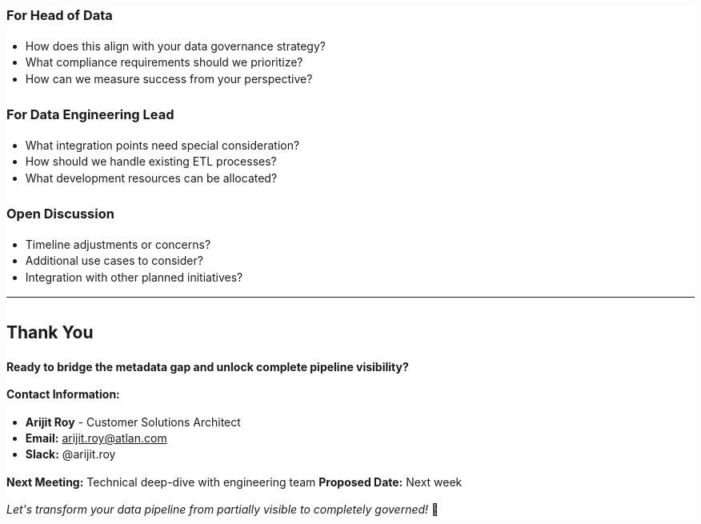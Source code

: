 ### For Head of Data
- How does this align with your data governance strategy?
- What compliance requirements should we prioritize?
- How can we measure success from your perspective?

### For Data Engineering Lead
- What integration points need special consideration?
- How should we handle existing ETL processes?
- What development resources can be allocated?

### Open Discussion
- Timeline adjustments or concerns?
- Additional use cases to consider?
- Integration with other planned initiatives?

---

## Thank You

**Ready to bridge the metadata gap and unlock complete pipeline visibility?**

**Contact Information:**
- **Arijit Roy** - Customer Solutions Architect
- **Email:** arijit.roy@atlan.com
- **Slack:** @arijit.roy

**Next Meeting:** Technical deep-dive with engineering team
**Proposed Date:** Next week

*Let's transform your data pipeline from partially visible to completely governed!* 🚀